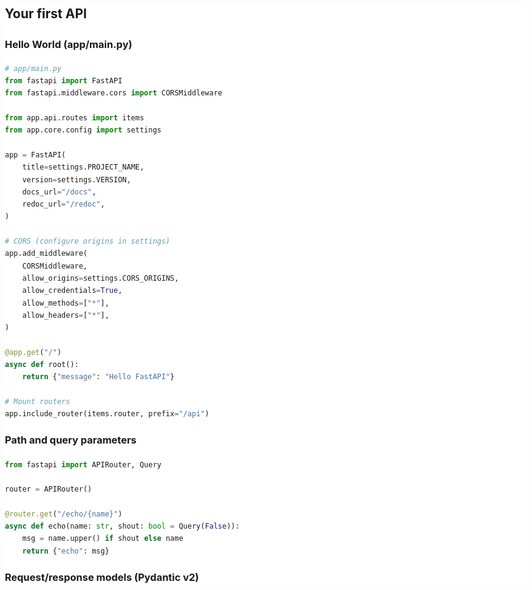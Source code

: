 
## Your first API

### Hello World (app/main.py)

```python
# app/main.py
from fastapi import FastAPI
from fastapi.middleware.cors import CORSMiddleware

from app.api.routes import items
from app.core.config import settings

app = FastAPI(
    title=settings.PROJECT_NAME,
    version=settings.VERSION,
    docs_url="/docs",
    redoc_url="/redoc",
)

# CORS (configure origins in settings)
app.add_middleware(
    CORSMiddleware,
    allow_origins=settings.CORS_ORIGINS,
    allow_credentials=True,
    allow_methods=["*"],
    allow_headers=["*"],
)

@app.get("/")
async def root():
    return {"message": "Hello FastAPI"}

# Mount routers
app.include_router(items.router, prefix="/api")
```

### Path and query parameters

```python
from fastapi import APIRouter, Query

router = APIRouter()

@router.get("/echo/{name}")
async def echo(name: str, shout: bool = Query(False)):
    msg = name.upper() if shout else name
    return {"echo": msg}
```

### Request/response models (Pydantic v2)
